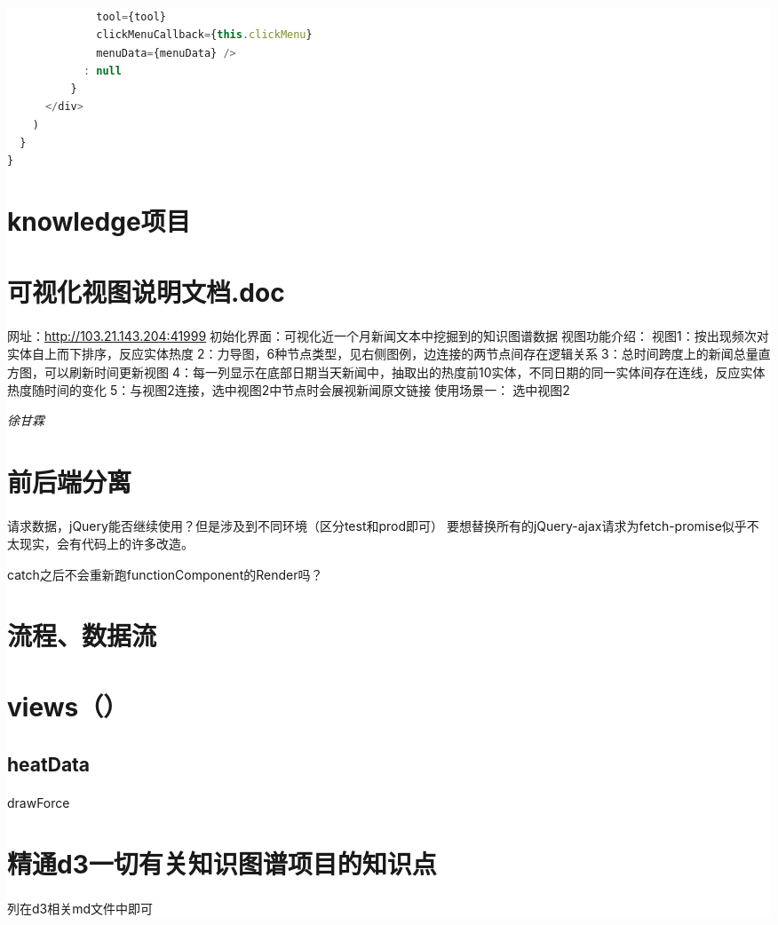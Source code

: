 ```js
              tool={tool}
              clickMenuCallback={this.clickMenu}
              menuData={menuData} />
            : null
          }
      </div>
    )
  }
}

```

# knowledge项目
# 可视化视图说明文档.doc
网址：http://103.21.143.204:41999
初始化界面：可视化近一个月新闻文本中挖掘到的知识图谱数据
视图功能介绍：
视图1：按出现频次对实体自上而下排序，反应实体热度
2：力导图，6种节点类型，见右侧图例，边连接的两节点间存在逻辑关系
3：总时间跨度上的新闻总量直方图，可以刷新时间更新视图
4：每一列显示在底部日期当天新闻中，抽取出的热度前10实体，不同日期的同一实体间存在连线，反应实体热度随时间的变化
5：与视图2连接，选中视图2中节点时会展视新闻原文链接
使用场景一：
选中视图2

*徐甘霖*

# 前后端分离
请求数据，jQuery能否继续使用？但是涉及到不同环境（区分test和prod即可）
要想替换所有的jQuery-ajax请求为fetch-promise似乎不太现实，会有代码上的许多改造。

catch之后不会重新跑functionComponent的Render吗？
# 流程、数据流
# views（）
## heatData
drawForce

# 精通d3一切有关知识图谱项目的知识点
列在d3相关md文件中即可
